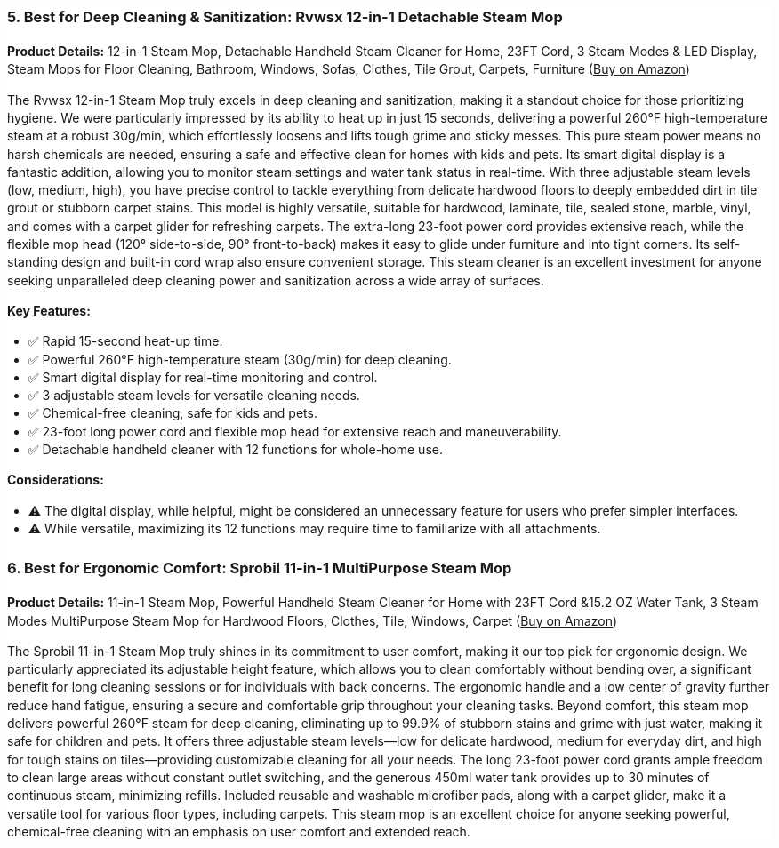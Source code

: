 ### 5. Best for Deep Cleaning & Sanitization: Rvwsx 12-in-1 Detachable Steam Mop

**Product Details:** 12-in-1 Steam Mop, Detachable Handheld Steam Cleaner for Home, 23FT Cord, 3 Steam Modes & LED Display, Steam Mops for Floor Cleaning, Bathroom, Windows, Sofas, Clothes, Tile Grout, Carpets, Furniture ([Buy on Amazon](https://www.amazon.com/dp/B0F99X64YD?tag=home-essentials-guide-20&linkCode=osi&th=1&psc=1))

The Rvwsx 12-in-1 Steam Mop truly excels in deep cleaning and sanitization, making it a standout choice for those prioritizing hygiene. We were particularly impressed by its ability to heat up in just 15 seconds, delivering a powerful 260°F high-temperature steam at a robust 30g/min, which effortlessly loosens and lifts tough grime and sticky messes. This pure steam power means no harsh chemicals are needed, ensuring a safe and effective clean for homes with kids and pets. Its smart digital display is a fantastic addition, allowing you to monitor steam settings and water tank status in real-time. With three adjustable steam levels (low, medium, high), you have precise control to tackle everything from delicate hardwood floors to deeply embedded dirt in tile grout or stubborn carpet stains. This model is highly versatile, suitable for hardwood, laminate, tile, sealed stone, marble, vinyl, and comes with a carpet glider for refreshing carpets. The extra-long 23-foot power cord provides extensive reach, while the flexible mop head (120° side-to-side, 90° front-to-back) makes it easy to glide under furniture and into tight corners. Its self-standing design and built-in cord wrap also ensure convenient storage. This steam cleaner is an excellent investment for anyone seeking unparalleled deep cleaning power and sanitization across a wide array of surfaces.

**Key Features:**
*   ✅ Rapid 15-second heat-up time.
*   ✅ Powerful 260°F high-temperature steam (30g/min) for deep cleaning.
*   ✅ Smart digital display for real-time monitoring and control.
*   ✅ 3 adjustable steam levels for versatile cleaning needs.
*   ✅ Chemical-free cleaning, safe for kids and pets.
*   ✅ 23-foot long power cord and flexible mop head for extensive reach and maneuverability.
*   ✅ Detachable handheld cleaner with 12 functions for whole-home use.

**Considerations:**
*   ⚠️ The digital display, while helpful, might be considered an unnecessary feature for users who prefer simpler interfaces.
*   ⚠️ While versatile, maximizing its 12 functions may require time to familiarize with all attachments.

### 6. Best for Ergonomic Comfort: Sprobil 11-in-1 MultiPurpose Steam Mop

**Product Details:** 11-in-1 Steam Mop, Powerful Handheld Steam Cleaner for Home with 23FT Cord &15.2 OZ Water Tank, 3 Steam Modes MultiPurpose Steam Mop for Hardwood Floors, Clothes, Tile, Windows, Carpet ([Buy on Amazon](https://www.amazon.com/dp/B0F8BV1SYB?tag=home-essentials-guide-20&linkCode=osi&th=1&psc=1))

The Sprobil 11-in-1 Steam Mop truly shines in its commitment to user comfort, making it our top pick for ergonomic design. We particularly appreciated its adjustable height feature, which allows you to clean comfortably without bending over, a significant benefit for long cleaning sessions or for individuals with back concerns. The ergonomic handle and a low center of gravity further reduce hand fatigue, ensuring a secure and comfortable grip throughout your cleaning tasks. Beyond comfort, this steam mop delivers powerful 260°F steam for deep cleaning, eliminating up to 99.9% of stubborn stains and grime with just water, making it safe for children and pets. It offers three adjustable steam levels—low for delicate hardwood, medium for everyday dirt, and high for tough stains on tiles—providing customizable cleaning for all your needs. The long 23-foot power cord grants ample freedom to clean large areas without constant outlet switching, and the generous 450ml water tank provides up to 30 minutes of continuous steam, minimizing refills. Included reusable and washable microfiber pads, along with a carpet glider, make it a versatile tool for various floor types, including carpets. This steam mop is an excellent choice for anyone seeking powerful, chemical-free cleaning with an emphasis on user comfort and extended reach.
